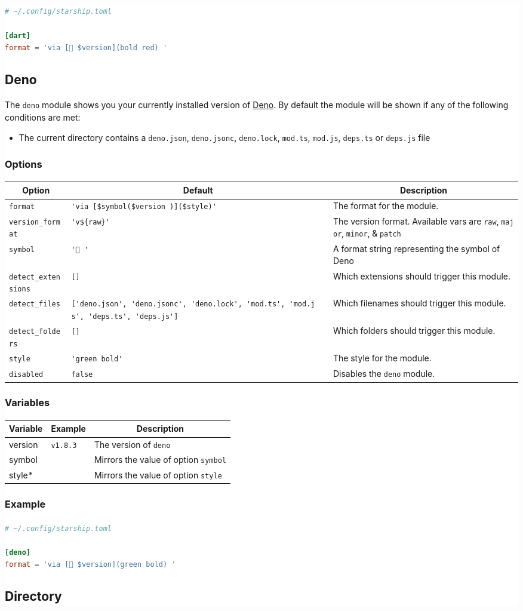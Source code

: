 ```toml
# ~/.config/starship.toml

[dart]
format = 'via [🔰 $version](bold red) '
```

## Deno

The `deno` module shows you your currently installed version of [Deno](https://deno.land/).
By default the module will be shown if any of the following conditions are met:

- The current directory contains a `deno.json`, `deno.jsonc`, `deno.lock`, `mod.ts`, `mod.js`, `deps.ts` or `deps.js` file

### Options

| Option              | Default                                                                              | Description                                                               |
| ------------------- | ------------------------------------------------------------------------------------ | ------------------------------------------------------------------------- |
| `format`            | `'via [$symbol($version )]($style)'`                                                 | The format for the module.                                                |
| `version_format`    | `'v${raw}'`                                                                          | The version format. Available vars are `raw`, `major`, `minor`, & `patch` |
| `symbol`            | `'🦕 '`                                                                              | A format string representing the symbol of Deno                           |
| `detect_extensions` | `[]`                                                                                 | Which extensions should trigger this module.                              |
| `detect_files`      | `['deno.json', 'deno.jsonc', 'deno.lock', 'mod.ts', 'mod.js', 'deps.ts', 'deps.js']` | Which filenames should trigger this module.                               |
| `detect_folders`    | `[]`                                                                                 | Which folders should trigger this module.                                 |
| `style`             | `'green bold'`                                                                       | The style for the module.                                                 |
| `disabled`          | `false`                                                                              | Disables the `deno` module.                                               |

### Variables

| Variable | Example  | Description                          |
| -------- | -------- | ------------------------------------ |
| version  | `v1.8.3` | The version of `deno`                |
| symbol   |          | Mirrors the value of option `symbol` |
| style\*  |          | Mirrors the value of option `style`  |

### Example

```toml
# ~/.config/starship.toml

[deno]
format = 'via [🦕 $version](green bold) '
```

## Directory
